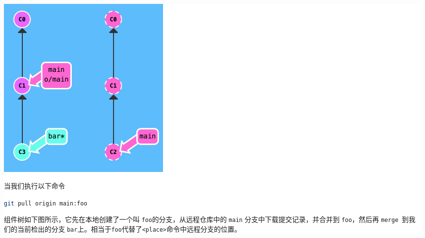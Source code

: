 <img src="images/image-20210831210747822.png" alt="image-20210831210747822" style="zoom:50%;" />

当我们执行以下命令

```bash
git pull origin main:foo
```

组件树如下图所示，它先在本地创建了一个叫 `foo`的分支，从远程仓库中的 `main` 分支中下载提交记录，并合并到 `foo`，然后再 `merge `到我们的当前检出的分支 `bar`上。相当于`foo`代替了`<place>`命令中远程分支的位置。
